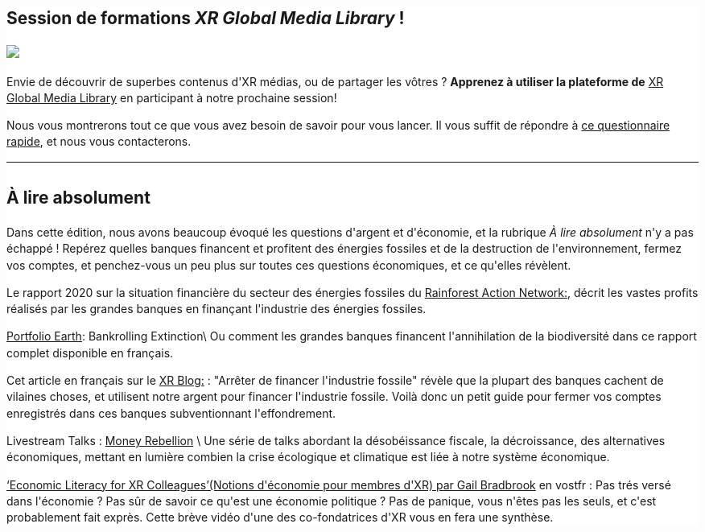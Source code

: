 ## Session de formations _XR Global Media Library_ !

![](/assets/uploads/2020-12-09-newsletter-46-image21.jpg)

Envie de découvrir de superbes contenus d'XR médias, ou de partager les
vôtres ? **Apprenez à utiliser la plateforme de** [XR Global Media
Library](https://show.pics.io/xr-global-media-resources-public) en
participant à notre prochaine session!

Nous vous montrerons tout ce que vous avez besoin de savoir pour vous
lancer. Il vous suffit de répondre à [ce questionnaire
rapide](https://forms.organise.earth/index.php?r=survey/index&sid=588393&lang=en),
et nous vous contacterons.

- - -

## À lire absolument

Dans cette édition, nous avons beaucoup évoqué les questions d'argent et
d'économie, et la rubrique _À lire absolument_ n'y a pas échappé ! Repérez
quelles banques financent et profitent des énergies fossiles et de la
destruction de l'environnement, fermez vos comptes, et penchez-vous un peu
plus sur toutes ces questions économiques, et ce qu'elles révèlent.

Le rapport 2020 sur la situation financière du secteur des énergies fossiles
du [Rainforest Action
Network:](https://www.ran.org/bankingonclimatechange2020/), décrit les
vastes profits réalisés par les grandes banques en finançant l'industrie des
énergies fossiles.

[Portfolio Earth](https://portfolio.earth/): Bankrolling Extinction\ Ou
comment les grandes banques financent l'annihilation de la biodiversité dans
ce rapport complet disponible en français.

Cet article en français sur le [XR
Blog:](https://rebellion.global/fr/blog/2020/09/21/ethical-banks/) :
"Arrêter de financer l'industrie fossile" révèle que la plupart des banques
cachent de vilaines choses, et utilisent notre argent pour financer
l'industrie fossile. Voilà donc un petit guide pour fermer vos comptes
enregistrés dans ces banques subventionnant l'effondrement.

Livestream Talks : [Money
Rebellion](https://www.facebook.com/pg/moneyrebellion/events/) \ Une série
de talks abordant la désobéissance fiscale, la décroissance, des
alternatives économiques, mettant en lumière combien la crise écologique et
climatique est liée à notre système économique.

[‘Economic Literacy for XR Colleagues’(Notions d'économie pour membres d'XR)
par Gail
Bradbrook](https://tube.extinctionrebellion.fr/videos/watch/4875ab97-3f16-4871-bcd7-b3b791e5caa9?subtitle=fr)
en vostfr : Pas trés versé dans l'économie ? Pas sûr de savoir ce qu'est une
économie politique ? Pas de panique, vous n'êtes pas les seuls, et c'est
probablement fait exprès. Cette brève vidéo d'une des co-fondatrices d'XR
vous en fera une synthèse.
